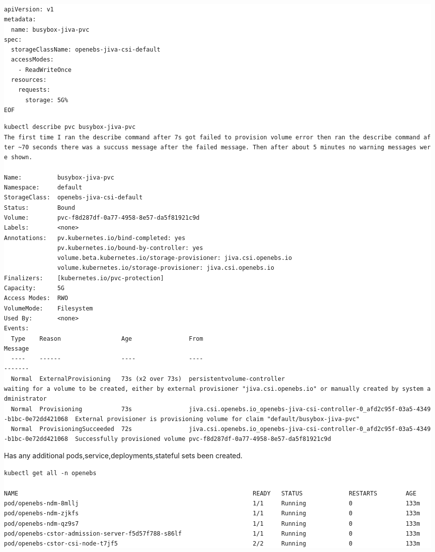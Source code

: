 ```
apiVersion: v1
metadata:
  name: busybox-jiva-pvc
spec:
  storageClassName: openebs-jiva-csi-default
  accessModes:
    - ReadWriteOnce
  resources:
    requests:
      storage: 5G%
EOF
```      
```
kubectl describe pvc busybox-jiva-pvc
The first time I ran the describe command after 7s got failed to provision volume error then ran the describe command after ~70 seconds there was a succuss message after the failed message. Then after about 5 minutes no warning messages were shown.

Name:          busybox-jiva-pvc
Namespace:     default
StorageClass:  openebs-jiva-csi-default
Status:        Bound
Volume:        pvc-f8d287df-0a77-4958-8e57-da5f81921c9d
Labels:        <none>
Annotations:   pv.kubernetes.io/bind-completed: yes
               pv.kubernetes.io/bound-by-controller: yes
               volume.beta.kubernetes.io/storage-provisioner: jiva.csi.openebs.io
               volume.kubernetes.io/storage-provisioner: jiva.csi.openebs.io
Finalizers:    [kubernetes.io/pvc-protection]
Capacity:      5G
Access Modes:  RWO
VolumeMode:    Filesystem
Used By:       <none>
Events:
  Type    Reason                 Age                From                                                                                    Message
  ----    ------                 ----               ----                                                                                    -------
  Normal  ExternalProvisioning   73s (x2 over 73s)  persistentvolume-controller                                                             waiting for a volume to be created, either by external provisioner "jiva.csi.openebs.io" or manually created by system administrator
  Normal  Provisioning           73s                jiva.csi.openebs.io_openebs-jiva-csi-controller-0_afd2c95f-03a5-4349-b1bc-0e72dd421068  External provisioner is provisioning volume for claim "default/busybox-jiva-pvc"
  Normal  ProvisioningSucceeded  72s                jiva.csi.openebs.io_openebs-jiva-csi-controller-0_afd2c95f-03a5-4349-b1bc-0e72dd421068  Successfully provisioned volume pvc-f8d287df-0a77-4958-8e57-da5f81921c9d
```
Has any additional pods,service,deployments,stateful sets been created.
```
kubectl get all -n openebs

NAME                                                                  READY   STATUS             RESTARTS        AGE
pod/openebs-ndm-8mllj                                                 1/1     Running            0               133m
pod/openebs-ndm-zjkfs                                                 1/1     Running            0               133m
pod/openebs-ndm-qz9s7                                                 1/1     Running            0               133m
pod/openebs-cstor-admission-server-f5d57f788-s86lf                    1/1     Running            0               133m
pod/openebs-cstor-csi-node-t7jf5                                      2/2     Running            0               133m
```